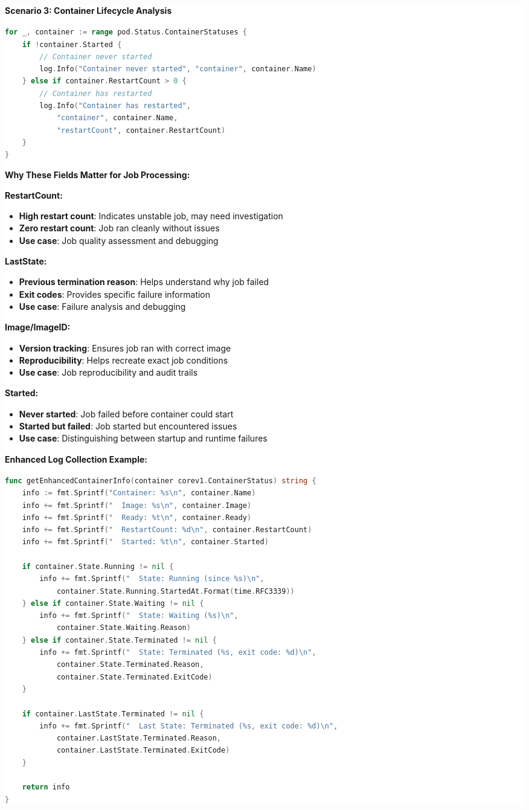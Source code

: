 **Scenario 3: Container Lifecycle Analysis**
```go
for _, container := range pod.Status.ContainerStatuses {
    if !container.Started {
        // Container never started
        log.Info("Container never started", "container", container.Name)
    } else if container.RestartCount > 0 {
        // Container has restarted
        log.Info("Container has restarted", 
            "container", container.Name,
            "restartCount", container.RestartCount)
    }
}
```

**Why These Fields Matter for Job Processing:**

**RestartCount:**
- **High restart count**: Indicates unstable job, may need investigation
- **Zero restart count**: Job ran cleanly without issues
- **Use case**: Job quality assessment and debugging

**LastState:**
- **Previous termination reason**: Helps understand why job failed
- **Exit codes**: Provides specific failure information
- **Use case**: Failure analysis and debugging

**Image/ImageID:**
- **Version tracking**: Ensures job ran with correct image
- **Reproducibility**: Helps recreate exact job conditions
- **Use case**: Job reproducibility and audit trails

**Started:**
- **Never started**: Job failed before container could start
- **Started but failed**: Job started but encountered issues
- **Use case**: Distinguishing between startup and runtime failures

**Enhanced Log Collection Example:**
```go
func getEnhancedContainerInfo(container corev1.ContainerStatus) string {
    info := fmt.Sprintf("Container: %s\n", container.Name)
    info += fmt.Sprintf("  Image: %s\n", container.Image)
    info += fmt.Sprintf("  Ready: %t\n", container.Ready)
    info += fmt.Sprintf("  RestartCount: %d\n", container.RestartCount)
    info += fmt.Sprintf("  Started: %t\n", container.Started)
    
    if container.State.Running != nil {
        info += fmt.Sprintf("  State: Running (since %s)\n", 
            container.State.Running.StartedAt.Format(time.RFC3339))
    } else if container.State.Waiting != nil {
        info += fmt.Sprintf("  State: Waiting (%s)\n", 
            container.State.Waiting.Reason)
    } else if container.State.Terminated != nil {
        info += fmt.Sprintf("  State: Terminated (%s, exit code: %d)\n",
            container.State.Terminated.Reason, 
            container.State.Terminated.ExitCode)
    }
    
    if container.LastState.Terminated != nil {
        info += fmt.Sprintf("  Last State: Terminated (%s, exit code: %d)\n",
            container.LastState.Terminated.Reason,
            container.LastState.Terminated.ExitCode)
    }
    
    return info
}
```